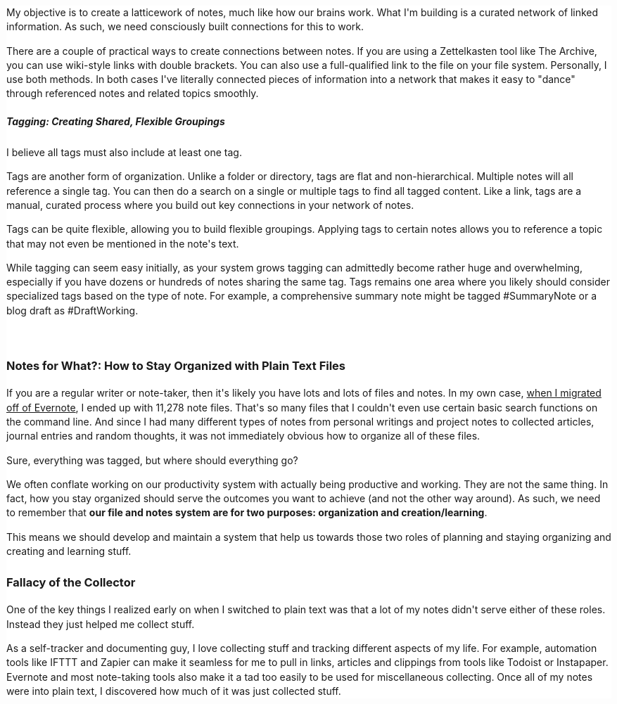 My objective is to create a latticework of notes, much like how our brains work. What I'm building is a curated network of linked information. As such, we need consciously built connections for this to work. 

There are a couple of practical ways to create connections between notes. If you are using a Zettelkasten tool like The Archive, you can use wiki-style links with double brackets. You can also use a full-qualified link to the file on your file system. Personally, I use both methods. In both cases I've literally connected pieces of information into a network that makes it easy to "dance" through referenced notes and related topics smoothly.

##### Tagging: Creating Shared, Flexible Groupings

I believe all tags must also include at least one tag. 

Tags are another form of organization. Unlike a folder or directory, tags are flat and non-hierarchical. Multiple notes will all reference a single tag. You can then do a search on a single or multiple tags to find all tagged content. Like a link, tags are a manual, curated process where you build out key connections in your network of notes. 

 Tags can be quite flexible, allowing you to build flexible groupings. Applying tags to certain notes allows you to reference a topic that may not even be mentioned in the note's text. 

While tagging can seem easy initially, as your system grows tagging can admittedly become rather huge and overwhelming, especially if you have dozens or hundreds of notes sharing the same tag. Tags remains one area where you likely should consider specialized tags based on the type of note. For example, a comprehensive summary note might be tagged #SummaryNote or a blog draft as #DraftWorking. 

<br />

### Notes for What?: How to Stay Organized with Plain Text Files

If you are a regular writer or note-taker, then it's likely you have lots and lots of files and notes. In my own case, [when I migrated off of Evernote](http://www.markwk.com/migrate-evernote-plaintext.html), I ended up with 11,278 note files. That's so many files that I couldn't even use certain basic search functions on the command line. And since I had many different types of notes from personal writings and project notes to collected articles, journal entries and random thoughts, it was not immediately obvious how to organize all of these files. 

Sure, everything was tagged, but where should everything go?  

We often conflate working on our productivity system with actually being productive and working. They are not the same thing. In fact, how you stay organized should serve the outcomes you want to achieve (and not the other way around). As such, we need to remember that **our file and notes system are for two purposes: organization and creation/learning**. 

This means we should develop and maintain a system that help us towards those two roles of planning and staying organizing and creating and learning stuff. 

### Fallacy of the Collector

One of the key things I realized early on when I switched to plain text was that a lot of my notes didn't serve either of these roles. Instead they just helped me collect stuff. 

As a self-tracker and documenting guy, I love collecting stuff and tracking different aspects of my life. For example, automation tools like IFTTT and Zapier can make it seamless for me to pull in links, articles and clippings from tools like Todoist or Instapaper. Evernote and most note-taking tools also make it a tad too easily to be used for miscellaneous collecting. Once all of my notes were into plain text, I discovered how much of it was just collected stuff. 
